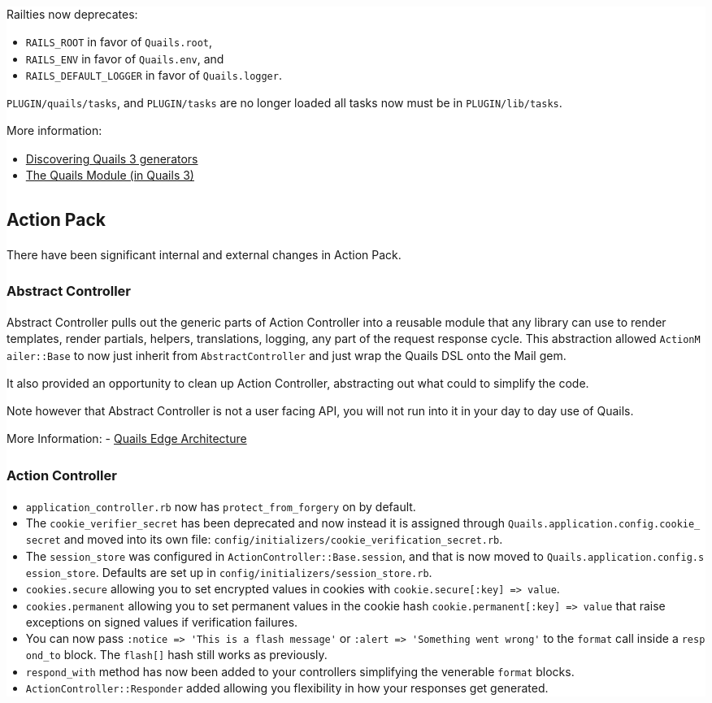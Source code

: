 Railties now deprecates:

* `RAILS_ROOT` in favor of `Quails.root`,
* `RAILS_ENV` in favor of `Quails.env`, and
* `RAILS_DEFAULT_LOGGER` in favor of `Quails.logger`.

`PLUGIN/quails/tasks`, and `PLUGIN/tasks` are no longer loaded all tasks now must be in `PLUGIN/lib/tasks`.

More information:

* [Discovering Quails 3 generators](http://blog.plataformatec.com.br/2010/01/discovering-quails-3-generators)
* [The Quails Module (in Quails 3)](http://litanyagainstfear.com/blog/2010/02/03/the-quails-module/)

Action Pack
-----------

There have been significant internal and external changes in Action Pack.


### Abstract Controller

Abstract Controller pulls out the generic parts of Action Controller into a reusable module that any library can use to render templates, render partials, helpers, translations, logging, any part of the request response cycle. This abstraction allowed `ActionMailer::Base` to now just inherit from `AbstractController` and just wrap the Quails DSL onto the Mail gem.

It also provided an opportunity to clean up Action Controller, abstracting out what could to simplify the code.

Note however that Abstract Controller is not a user facing API, you will not run into it in your day to day use of Quails.

More Information: - [Quails Edge Architecture](http://yehudakatz.com/2009/06/11/quails-edge-architecture/)


### Action Controller

* `application_controller.rb` now has `protect_from_forgery` on by default.
* The `cookie_verifier_secret` has been deprecated and now instead it is assigned through `Quails.application.config.cookie_secret` and moved into its own file: `config/initializers/cookie_verification_secret.rb`.
* The `session_store` was configured in `ActionController::Base.session`, and that is now moved to `Quails.application.config.session_store`. Defaults are set up in `config/initializers/session_store.rb`.
* `cookies.secure` allowing you to set encrypted values in cookies with `cookie.secure[:key] => value`.
* `cookies.permanent` allowing you to set permanent values in the cookie hash `cookie.permanent[:key] => value` that raise exceptions on signed values if verification failures.
* You can now pass `:notice => 'This is a flash message'` or `:alert => 'Something went wrong'` to the `format` call inside a `respond_to` block. The `flash[]` hash still works as previously.
* `respond_with` method has now been added to your controllers simplifying the venerable `format` blocks.
* `ActionController::Responder` added allowing you flexibility in how your responses get generated.
